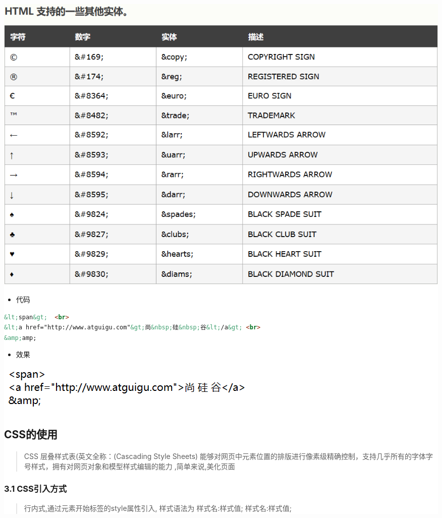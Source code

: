 <img src="images/1681200503798.png" alt="1681200503798"  />

+ 代码
~~~ html
&lt;span&gt;  <br>
&lt;a href="http://www.atguigu.com"&gt;尚&nbsp;硅&nbsp;谷&lt;/a&gt; <br>
&amp;amp;  
~~~

+ 效果

![1681200662087](images/1681200662087.png)
## CSS的使用
> CSS  层叠样式表(英文全称：(Cascading Style Sheets)   能够对网页中元素位置的排版进行像素级精确控制，支持几乎所有的字体字号样式，拥有对网页对象和模型样式编辑的能力 ,简单来说,美化页面
### 3\.1 CSS引入方式
> 行内式,通过元素开始标签的style属性引入, 样式语法为       样式名:样式值; 样式名:样式值;
